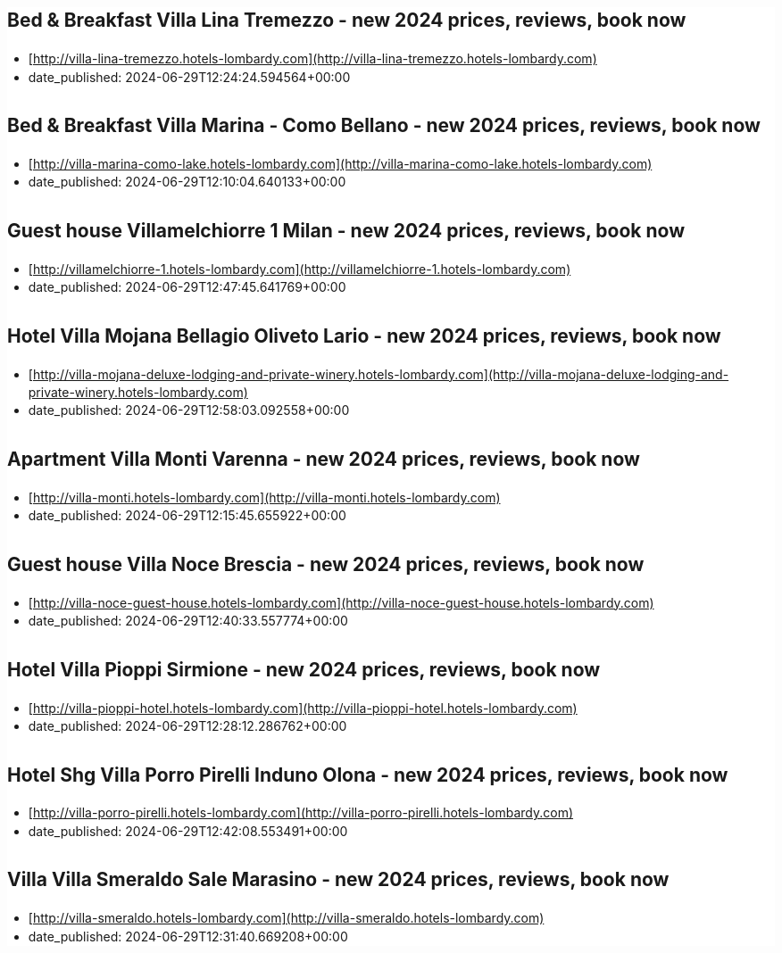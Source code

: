  ## Bed & Breakfast Villa Lina Tremezzo - new 2024 prices, reviews, book now
 - [http://villa-lina-tremezzo.hotels-lombardy.com](http://villa-lina-tremezzo.hotels-lombardy.com)
 - date_published: 2024-06-29T12:24:24.594564+00:00

 ## Bed & Breakfast Villa Marina - Como Bellano - new 2024 prices, reviews, book now
 - [http://villa-marina-como-lake.hotels-lombardy.com](http://villa-marina-como-lake.hotels-lombardy.com)
 - date_published: 2024-06-29T12:10:04.640133+00:00

 ## Guest house Villamelchiorre 1 Milan - new 2024 prices, reviews, book now
 - [http://villamelchiorre-1.hotels-lombardy.com](http://villamelchiorre-1.hotels-lombardy.com)
 - date_published: 2024-06-29T12:47:45.641769+00:00

 ## Hotel Villa Mojana Bellagio Oliveto Lario - new 2024 prices, reviews, book now
 - [http://villa-mojana-deluxe-lodging-and-private-winery.hotels-lombardy.com](http://villa-mojana-deluxe-lodging-and-private-winery.hotels-lombardy.com)
 - date_published: 2024-06-29T12:58:03.092558+00:00

 ## Apartment Villa Monti Varenna - new 2024 prices, reviews, book now
 - [http://villa-monti.hotels-lombardy.com](http://villa-monti.hotels-lombardy.com)
 - date_published: 2024-06-29T12:15:45.655922+00:00

 ## Guest house Villa Noce Brescia - new 2024 prices, reviews, book now
 - [http://villa-noce-guest-house.hotels-lombardy.com](http://villa-noce-guest-house.hotels-lombardy.com)
 - date_published: 2024-06-29T12:40:33.557774+00:00

 ## Hotel Villa Pioppi Sirmione - new 2024 prices, reviews, book now
 - [http://villa-pioppi-hotel.hotels-lombardy.com](http://villa-pioppi-hotel.hotels-lombardy.com)
 - date_published: 2024-06-29T12:28:12.286762+00:00

 ## Hotel Shg Villa Porro Pirelli Induno Olona - new 2024 prices, reviews, book now
 - [http://villa-porro-pirelli.hotels-lombardy.com](http://villa-porro-pirelli.hotels-lombardy.com)
 - date_published: 2024-06-29T12:42:08.553491+00:00

 ## Villa Villa Smeraldo Sale Marasino - new 2024 prices, reviews, book now
 - [http://villa-smeraldo.hotels-lombardy.com](http://villa-smeraldo.hotels-lombardy.com)
 - date_published: 2024-06-29T12:31:40.669208+00:00
